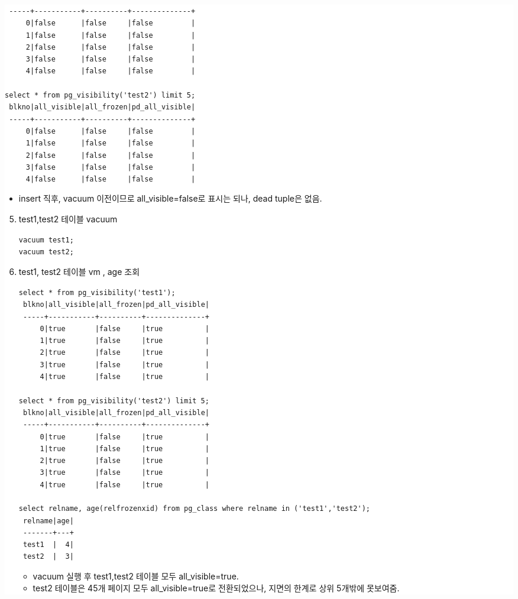    ```
    -----+-----------+----------+--------------+
        0|false      |false     |false         |
        1|false      |false     |false         |
        2|false      |false     |false         |
        3|false      |false     |false         |
        4|false      |false     |false         |
   
   select * from pg_visibility('test2') limit 5;
    blkno|all_visible|all_frozen|pd_all_visible|
    -----+-----------+----------+--------------+
        0|false      |false     |false         |
        1|false      |false     |false         |
        2|false      |false     |false         |
        3|false      |false     |false         |
        4|false      |false     |false         |
   ```
   - insert 직후, vacuum 이전이므로 all_visible=false로 표시는 되나, dead tuple은 없음.
   
5. test1,test2 테이블 vacuum
   ```
   vacuum test1;
   vacuum test2;
   ```
6. test1, test2 테이블 vm , age 조회
   ```
   select * from pg_visibility('test1');
    blkno|all_visible|all_frozen|pd_all_visible|
    -----+-----------+----------+--------------+
        0|true       |false     |true          |
        1|true       |false     |true          |
        2|true       |false     |true          |
        3|true       |false     |true          |
        4|true       |false     |true          |
   
   select * from pg_visibility('test2') limit 5;
    blkno|all_visible|all_frozen|pd_all_visible|
    -----+-----------+----------+--------------+
        0|true       |false     |true          |
        1|true       |false     |true          |
        2|true       |false     |true          |
        3|true       |false     |true          |
        4|true       |false     |true          |

   select relname, age(relfrozenxid) from pg_class where relname in ('test1','test2');
    relname|age|
    -------+---+
    test1  |  4|
    test2  |  3| 
   ```
   - vacuum 실행 후 test1,test2 테이블 모두 all_visible=true.
   - test2 테이블은 45개 페이지 모두 all_visible=true로 전환되었으나, 지면의 한계로 상위 5개밖에 못보여줌.
   
